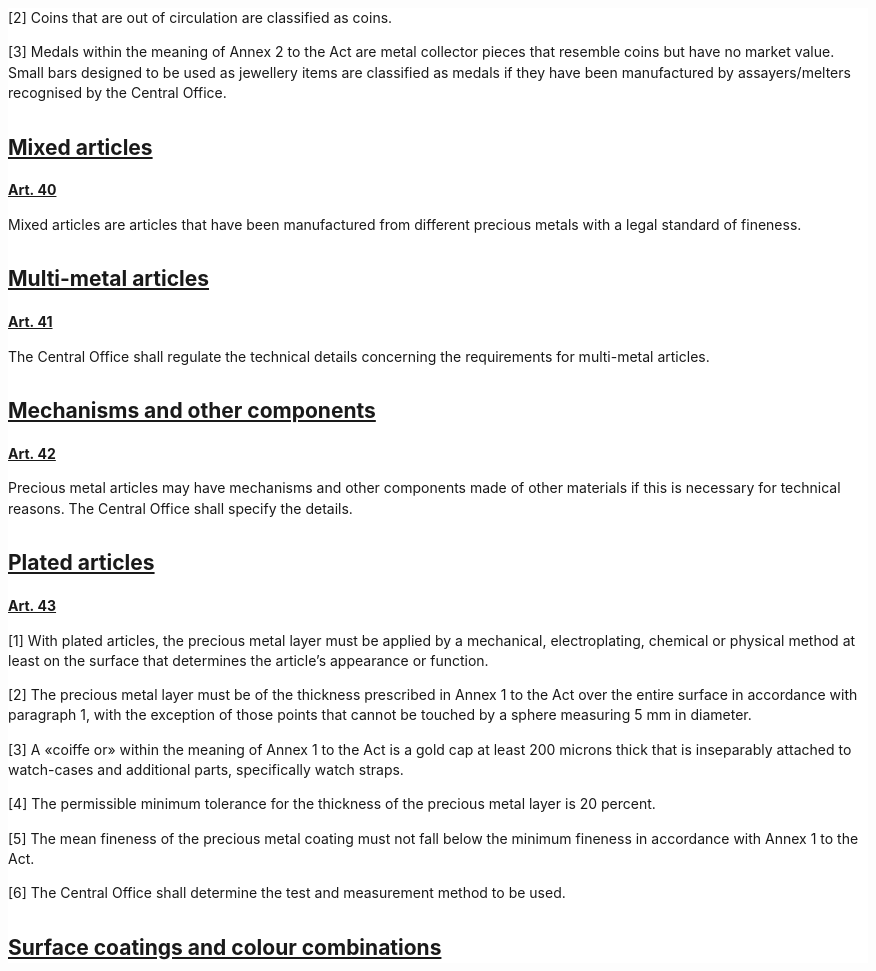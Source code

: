 [2] Coins that are out of circulation are classified as coins.

[3] Medals within the meaning of Annex 2 to the Act are metal collector pieces that resemble coins but have no market value. Small bars designed to be used as jewellery items are classified as medals if they have been manufactured by assayers/melters recognised by the Central Office.

## [Mixed articles](https://www.fedlex.admin.ch/eli/cc/50/363_375_420/en#sec_2/lvl_d675e93)

[**Art. 40**](https://www.fedlex.admin.ch/eli/cc/50/363_375_420/en#art_40) 

Mixed articles are articles that have been manufactured from different precious metals with a legal standard of fineness.

## [Multi-metal articles](https://www.fedlex.admin.ch/eli/cc/50/363_375_420/en#sec_2/lvl_d675e95)

[**Art. 41**](https://www.fedlex.admin.ch/eli/cc/50/363_375_420/en#art_41) 

The Central Office shall regulate the technical details concerning the requirements for multi-metal articles.

## [Mechanisms and other components](https://www.fedlex.admin.ch/eli/cc/50/363_375_420/en#sec_2/lvl_d675e97)

[**Art. 42**](https://www.fedlex.admin.ch/eli/cc/50/363_375_420/en#art_42) 

Precious metal articles may have mechanisms and other components made of other materials if this is necessary for technical reasons. The Central Office shall specify the details.

## [Plated articles](https://www.fedlex.admin.ch/eli/cc/50/363_375_420/en#sec_2/lvl_d675e100)

[**Art. 43**](https://www.fedlex.admin.ch/eli/cc/50/363_375_420/en#art_43) 

[1] With plated articles, the precious metal layer must be applied by a mechanical, electroplating, chemical or physical method at least on the surface that determines the article’s appearance or function.

[2] The precious metal layer must be of the thickness prescribed in Annex 1 to the Act over the entire surface in accordance with paragraph 1, with the exception of those points that cannot be touched by a sphere measuring 5 mm in diameter.

[3] A «coiffe or» within the meaning of Annex 1 to the Act is a gold cap at least 200 microns thick that is inseparably attached to watch-cases and additional parts, specifically watch straps.

[4] The permissible minimum tolerance for the thickness of the precious metal layer is 20 percent.

[5] The mean fineness of the precious metal coating must not fall below the minimum fineness in accordance with Annex 1 to the Act.

[6] The Central Office shall determine the test and measurement method to be used.

## [Surface coatings and colour combinations](https://www.fedlex.admin.ch/eli/cc/50/363_375_420/en#sec_2/lvl_d675e102)
